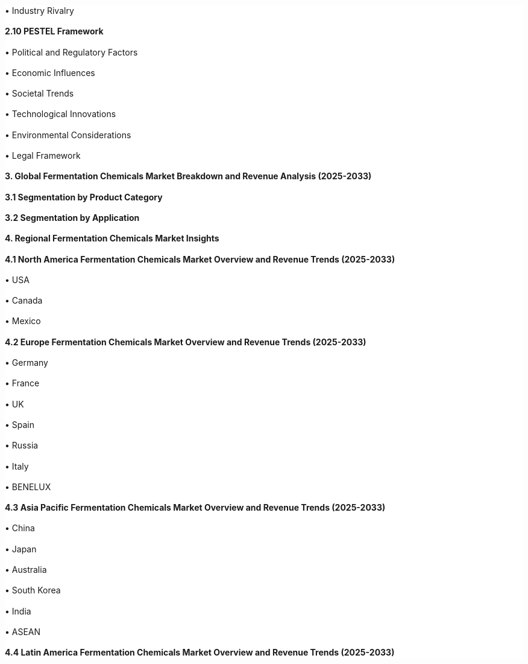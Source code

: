 • Industry Rivalry

<strong>2.10 PESTEL Framework</strong>

• Political and Regulatory Factors

• Economic Influences

• Societal Trends

• Technological Innovations

• Environmental Considerations

• Legal Framework

<strong>3. Global Fermentation Chemicals Market Breakdown and Revenue Analysis (2025-2033)</strong>

<strong>3.1 Segmentation by Product Category</strong>

<strong>3.2 Segmentation by Application</strong>

<strong>4. Regional Fermentation Chemicals Market Insights</strong>

<strong>4.1 North America Fermentation Chemicals Market Overview and Revenue Trends (2025-2033)</strong>

• USA

• Canada

• Mexico

<strong>4.2 Europe Fermentation Chemicals Market Overview and Revenue Trends (2025-2033)</strong>

• Germany

• France

• UK

• Spain

• Russia

• Italy

• BENELUX

<strong>4.3 Asia Pacific Fermentation Chemicals Market Overview and Revenue Trends (2025-2033)</strong>

• China

• Japan

• Australia

• South Korea

• India

• ASEAN

<strong>4.4 Latin America Fermentation Chemicals Market Overview and Revenue Trends (2025-2033)</strong>

